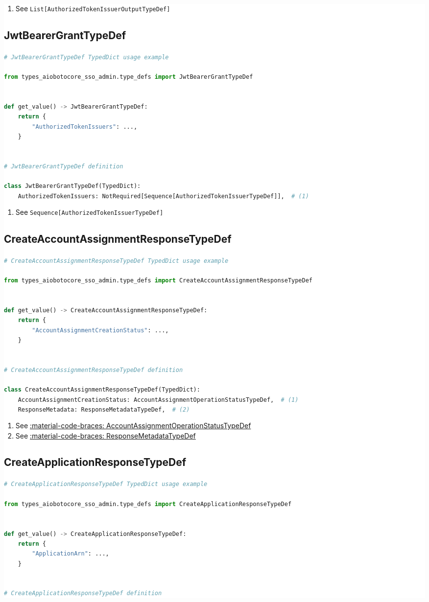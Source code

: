 
1. See `List[AuthorizedTokenIssuerOutputTypeDef]`

## JwtBearerGrantTypeDef

```python
# JwtBearerGrantTypeDef TypedDict usage example

from types_aiobotocore_sso_admin.type_defs import JwtBearerGrantTypeDef


def get_value() -> JwtBearerGrantTypeDef:
    return {
        "AuthorizedTokenIssuers": ...,
    }


# JwtBearerGrantTypeDef definition

class JwtBearerGrantTypeDef(TypedDict):
    AuthorizedTokenIssuers: NotRequired[Sequence[AuthorizedTokenIssuerTypeDef]],  # (1)
```

1. See `Sequence[AuthorizedTokenIssuerTypeDef]`

## CreateAccountAssignmentResponseTypeDef

```python
# CreateAccountAssignmentResponseTypeDef TypedDict usage example

from types_aiobotocore_sso_admin.type_defs import CreateAccountAssignmentResponseTypeDef


def get_value() -> CreateAccountAssignmentResponseTypeDef:
    return {
        "AccountAssignmentCreationStatus": ...,
    }


# CreateAccountAssignmentResponseTypeDef definition

class CreateAccountAssignmentResponseTypeDef(TypedDict):
    AccountAssignmentCreationStatus: AccountAssignmentOperationStatusTypeDef,  # (1)
    ResponseMetadata: ResponseMetadataTypeDef,  # (2)
```

1. See [:material-code-braces: AccountAssignmentOperationStatusTypeDef](./type_defs.md#accountassignmentoperationstatustypedef)
2. See [:material-code-braces: ResponseMetadataTypeDef](./type_defs.md#responsemetadatatypedef)

## CreateApplicationResponseTypeDef

```python
# CreateApplicationResponseTypeDef TypedDict usage example

from types_aiobotocore_sso_admin.type_defs import CreateApplicationResponseTypeDef


def get_value() -> CreateApplicationResponseTypeDef:
    return {
        "ApplicationArn": ...,
    }


# CreateApplicationResponseTypeDef definition
```